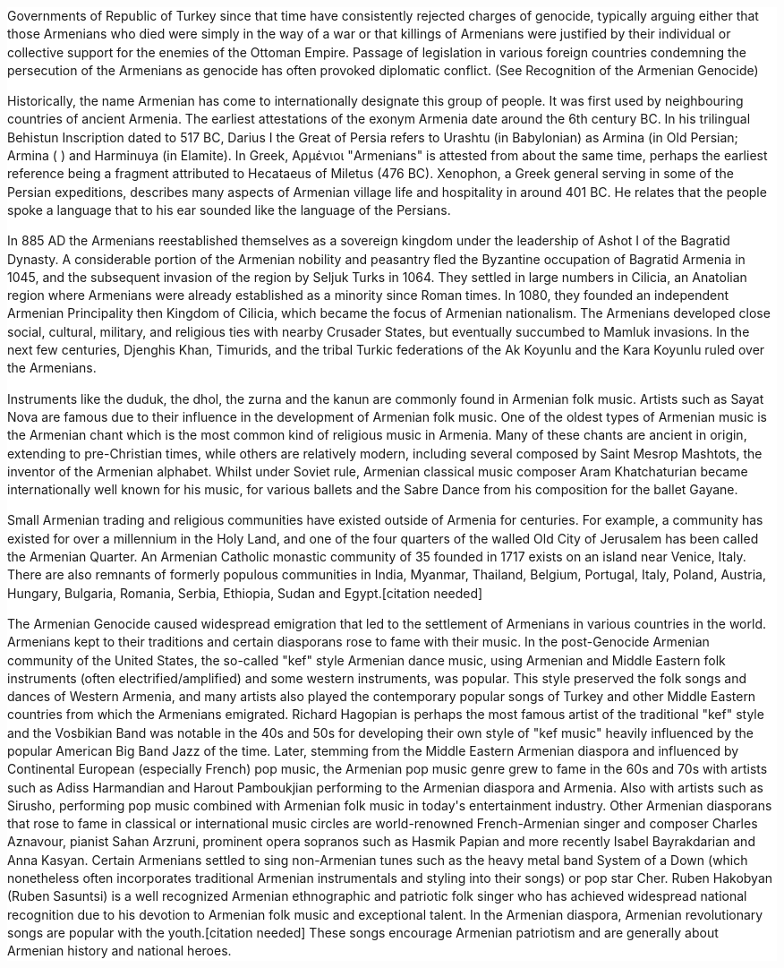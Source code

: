 Governments of Republic of Turkey since that time have consistently rejected charges of genocide, typically arguing either that those Armenians who died were simply in the way of a war or that killings of Armenians were justified by their individual or collective support for the enemies of the Ottoman Empire. Passage of legislation in various foreign countries condemning the persecution of the Armenians as genocide has often provoked diplomatic conflict. (See Recognition of the Armenian Genocide)

Historically, the name Armenian has come to internationally designate this group of people. It was first used by neighbouring countries of ancient Armenia. The earliest attestations of the exonym Armenia date around the 6th century BC. In his trilingual Behistun Inscription dated to 517 BC, Darius I the Great of Persia refers to Urashtu (in Babylonian) as Armina (in Old Persian; Armina (    ) and Harminuya (in Elamite). In Greek, Αρμένιοι "Armenians" is attested from about the same time, perhaps the earliest reference being a fragment attributed to Hecataeus of Miletus (476 BC). Xenophon, a Greek general serving in some of the Persian expeditions, describes many aspects of Armenian village life and hospitality in around 401 BC. He relates that the people spoke a language that to his ear sounded like the language of the Persians.

In 885 AD the Armenians reestablished themselves as a sovereign kingdom under the leadership of Ashot I of the Bagratid Dynasty. A considerable portion of the Armenian nobility and peasantry fled the Byzantine occupation of Bagratid Armenia in 1045, and the subsequent invasion of the region by Seljuk Turks in 1064. They settled in large numbers in Cilicia, an Anatolian region where Armenians were already established as a minority since Roman times. In 1080, they founded an independent Armenian Principality then Kingdom of Cilicia, which became the focus of Armenian nationalism. The Armenians developed close social, cultural, military, and religious ties with nearby Crusader States, but eventually succumbed to Mamluk invasions. In the next few centuries, Djenghis Khan, Timurids, and the tribal Turkic federations of the Ak Koyunlu and the Kara Koyunlu ruled over the Armenians.

Instruments like the duduk, the dhol, the zurna and the kanun are commonly found in Armenian folk music. Artists such as Sayat Nova are famous due to their influence in the development of Armenian folk music. One of the oldest types of Armenian music is the Armenian chant which is the most common kind of religious music in Armenia. Many of these chants are ancient in origin, extending to pre-Christian times, while others are relatively modern, including several composed by Saint Mesrop Mashtots, the inventor of the Armenian alphabet. Whilst under Soviet rule, Armenian classical music composer Aram Khatchaturian became internationally well known for his music, for various ballets and the Sabre Dance from his composition for the ballet Gayane.

Small Armenian trading and religious communities have existed outside of Armenia for centuries. For example, a community has existed for over a millennium in the Holy Land, and one of the four quarters of the walled Old City of Jerusalem has been called the Armenian Quarter. An Armenian Catholic monastic community of 35 founded in 1717 exists on an island near Venice, Italy. There are also remnants of formerly populous communities in India, Myanmar, Thailand, Belgium, Portugal, Italy, Poland, Austria, Hungary, Bulgaria, Romania, Serbia, Ethiopia, Sudan and Egypt.[citation needed]

The Armenian Genocide caused widespread emigration that led to the settlement of Armenians in various countries in the world. Armenians kept to their traditions and certain diasporans rose to fame with their music. In the post-Genocide Armenian community of the United States, the so-called "kef" style Armenian dance music, using Armenian and Middle Eastern folk instruments (often electrified/amplified) and some western instruments, was popular. This style preserved the folk songs and dances of Western Armenia, and many artists also played the contemporary popular songs of Turkey and other Middle Eastern countries from which the Armenians emigrated. Richard Hagopian is perhaps the most famous artist of the traditional "kef" style and the Vosbikian Band was notable in the 40s and 50s for developing their own style of "kef music" heavily influenced by the popular American Big Band Jazz of the time. Later, stemming from the Middle Eastern Armenian diaspora and influenced by Continental European (especially French) pop music, the Armenian pop music genre grew to fame in the 60s and 70s with artists such as Adiss Harmandian and Harout Pamboukjian performing to the Armenian diaspora and Armenia. Also with artists such as Sirusho, performing pop music combined with Armenian folk music in today's entertainment industry. Other Armenian diasporans that rose to fame in classical or international music circles are world-renowned French-Armenian singer and composer Charles Aznavour, pianist Sahan Arzruni, prominent opera sopranos such as Hasmik Papian and more recently Isabel Bayrakdarian and Anna Kasyan. Certain Armenians settled to sing non-Armenian tunes such as the heavy metal band System of a Down (which nonetheless often incorporates traditional Armenian instrumentals and styling into their songs) or pop star Cher. Ruben Hakobyan (Ruben Sasuntsi) is a well recognized Armenian ethnographic and patriotic folk singer who has achieved widespread national recognition due to his devotion to Armenian folk music and exceptional talent. In the Armenian diaspora, Armenian revolutionary songs are popular with the youth.[citation needed] These songs encourage Armenian patriotism and are generally about Armenian history and national heroes.
